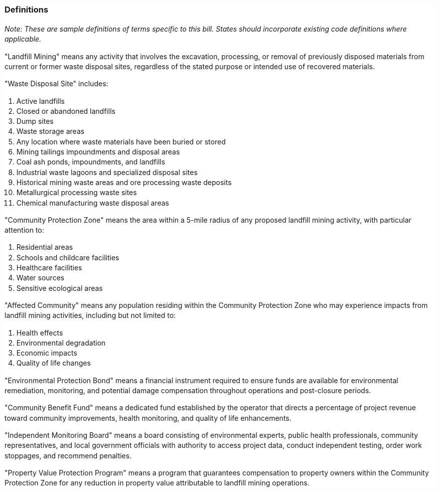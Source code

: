 ### **Definitions**

*Note: These are sample definitions of terms specific to this bill. States should incorporate existing code definitions where applicable.*

"Landfill Mining" means any activity that involves the excavation, processing, or removal of previously disposed materials from current or former waste disposal sites, regardless of the stated purpose or intended use of recovered materials.

"Waste Disposal Site" includes:

1. Active landfills  
2. Closed or abandoned landfills  
3. Dump sites  
4. Waste storage areas  
5. Any location where waste materials have been buried or stored  
6. Mining tailings impoundments and disposal areas  
7. Coal ash ponds, impoundments, and landfills  
8. Industrial waste lagoons and specialized disposal sites  
9. Historical mining waste areas and ore processing waste deposits  
10. Metallurgical processing waste sites  
11. Chemical manufacturing waste disposal areas

"Community Protection Zone" means the area within a 5-mile radius of any proposed landfill mining activity, with particular attention to:

1. Residential areas  
2. Schools and childcare facilities  
3. Healthcare facilities  
4. Water sources  
5. Sensitive ecological areas

"Affected Community" means any population residing within the Community Protection Zone who may experience impacts from landfill mining activities, including but not limited to:

1. Health effects  
2. Environmental degradation  
3. Economic impacts  
4. Quality of life changes

"Environmental Protection Bond" means a financial instrument required to ensure funds are available for environmental remediation, monitoring, and potential damage compensation throughout operations and post-closure periods.

"Community Benefit Fund" means a dedicated fund established by the operator that directs a percentage of project revenue toward community improvements, health monitoring, and quality of life enhancements.

"Independent Monitoring Board" means a board consisting of environmental experts, public health professionals, community representatives, and local government officials with authority to access project data, conduct independent testing, order work stoppages, and recommend penalties.

"Property Value Protection Program" means a program that guarantees compensation to property owners within the Community Protection Zone for any reduction in property value attributable to landfill mining operations.
